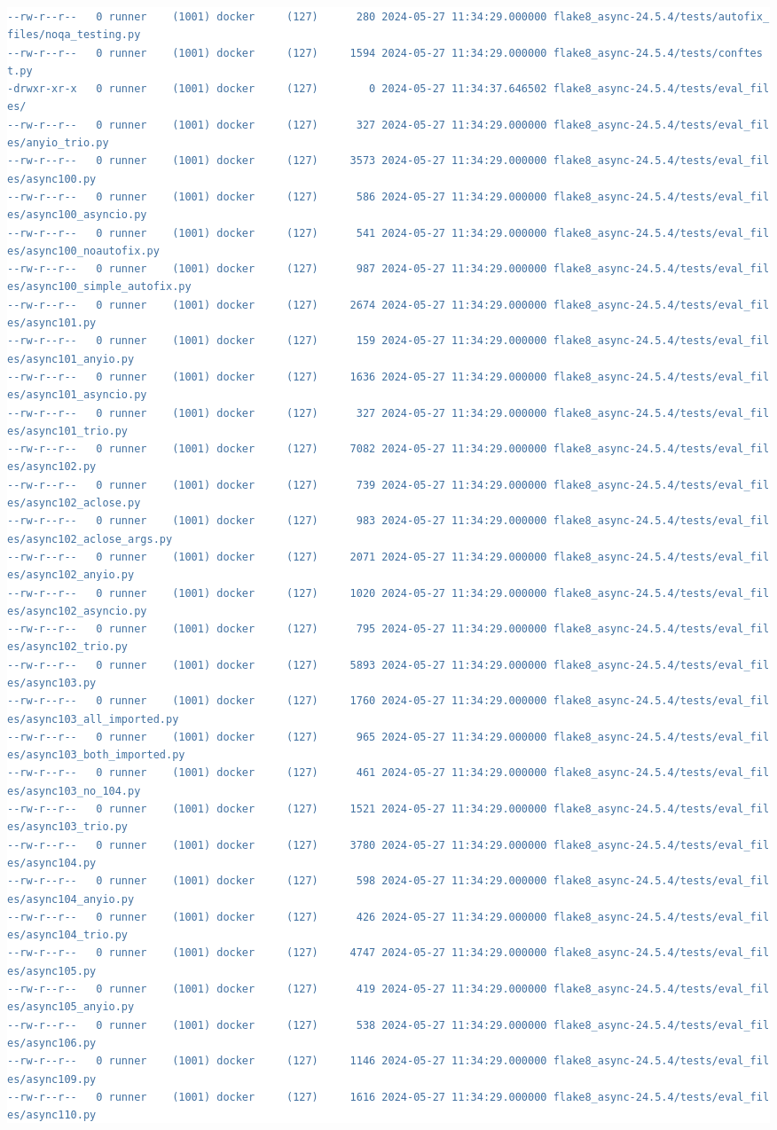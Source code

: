 ```diff
--rw-r--r--   0 runner    (1001) docker     (127)      280 2024-05-27 11:34:29.000000 flake8_async-24.5.4/tests/autofix_files/noqa_testing.py
--rw-r--r--   0 runner    (1001) docker     (127)     1594 2024-05-27 11:34:29.000000 flake8_async-24.5.4/tests/conftest.py
-drwxr-xr-x   0 runner    (1001) docker     (127)        0 2024-05-27 11:34:37.646502 flake8_async-24.5.4/tests/eval_files/
--rw-r--r--   0 runner    (1001) docker     (127)      327 2024-05-27 11:34:29.000000 flake8_async-24.5.4/tests/eval_files/anyio_trio.py
--rw-r--r--   0 runner    (1001) docker     (127)     3573 2024-05-27 11:34:29.000000 flake8_async-24.5.4/tests/eval_files/async100.py
--rw-r--r--   0 runner    (1001) docker     (127)      586 2024-05-27 11:34:29.000000 flake8_async-24.5.4/tests/eval_files/async100_asyncio.py
--rw-r--r--   0 runner    (1001) docker     (127)      541 2024-05-27 11:34:29.000000 flake8_async-24.5.4/tests/eval_files/async100_noautofix.py
--rw-r--r--   0 runner    (1001) docker     (127)      987 2024-05-27 11:34:29.000000 flake8_async-24.5.4/tests/eval_files/async100_simple_autofix.py
--rw-r--r--   0 runner    (1001) docker     (127)     2674 2024-05-27 11:34:29.000000 flake8_async-24.5.4/tests/eval_files/async101.py
--rw-r--r--   0 runner    (1001) docker     (127)      159 2024-05-27 11:34:29.000000 flake8_async-24.5.4/tests/eval_files/async101_anyio.py
--rw-r--r--   0 runner    (1001) docker     (127)     1636 2024-05-27 11:34:29.000000 flake8_async-24.5.4/tests/eval_files/async101_asyncio.py
--rw-r--r--   0 runner    (1001) docker     (127)      327 2024-05-27 11:34:29.000000 flake8_async-24.5.4/tests/eval_files/async101_trio.py
--rw-r--r--   0 runner    (1001) docker     (127)     7082 2024-05-27 11:34:29.000000 flake8_async-24.5.4/tests/eval_files/async102.py
--rw-r--r--   0 runner    (1001) docker     (127)      739 2024-05-27 11:34:29.000000 flake8_async-24.5.4/tests/eval_files/async102_aclose.py
--rw-r--r--   0 runner    (1001) docker     (127)      983 2024-05-27 11:34:29.000000 flake8_async-24.5.4/tests/eval_files/async102_aclose_args.py
--rw-r--r--   0 runner    (1001) docker     (127)     2071 2024-05-27 11:34:29.000000 flake8_async-24.5.4/tests/eval_files/async102_anyio.py
--rw-r--r--   0 runner    (1001) docker     (127)     1020 2024-05-27 11:34:29.000000 flake8_async-24.5.4/tests/eval_files/async102_asyncio.py
--rw-r--r--   0 runner    (1001) docker     (127)      795 2024-05-27 11:34:29.000000 flake8_async-24.5.4/tests/eval_files/async102_trio.py
--rw-r--r--   0 runner    (1001) docker     (127)     5893 2024-05-27 11:34:29.000000 flake8_async-24.5.4/tests/eval_files/async103.py
--rw-r--r--   0 runner    (1001) docker     (127)     1760 2024-05-27 11:34:29.000000 flake8_async-24.5.4/tests/eval_files/async103_all_imported.py
--rw-r--r--   0 runner    (1001) docker     (127)      965 2024-05-27 11:34:29.000000 flake8_async-24.5.4/tests/eval_files/async103_both_imported.py
--rw-r--r--   0 runner    (1001) docker     (127)      461 2024-05-27 11:34:29.000000 flake8_async-24.5.4/tests/eval_files/async103_no_104.py
--rw-r--r--   0 runner    (1001) docker     (127)     1521 2024-05-27 11:34:29.000000 flake8_async-24.5.4/tests/eval_files/async103_trio.py
--rw-r--r--   0 runner    (1001) docker     (127)     3780 2024-05-27 11:34:29.000000 flake8_async-24.5.4/tests/eval_files/async104.py
--rw-r--r--   0 runner    (1001) docker     (127)      598 2024-05-27 11:34:29.000000 flake8_async-24.5.4/tests/eval_files/async104_anyio.py
--rw-r--r--   0 runner    (1001) docker     (127)      426 2024-05-27 11:34:29.000000 flake8_async-24.5.4/tests/eval_files/async104_trio.py
--rw-r--r--   0 runner    (1001) docker     (127)     4747 2024-05-27 11:34:29.000000 flake8_async-24.5.4/tests/eval_files/async105.py
--rw-r--r--   0 runner    (1001) docker     (127)      419 2024-05-27 11:34:29.000000 flake8_async-24.5.4/tests/eval_files/async105_anyio.py
--rw-r--r--   0 runner    (1001) docker     (127)      538 2024-05-27 11:34:29.000000 flake8_async-24.5.4/tests/eval_files/async106.py
--rw-r--r--   0 runner    (1001) docker     (127)     1146 2024-05-27 11:34:29.000000 flake8_async-24.5.4/tests/eval_files/async109.py
--rw-r--r--   0 runner    (1001) docker     (127)     1616 2024-05-27 11:34:29.000000 flake8_async-24.5.4/tests/eval_files/async110.py
```